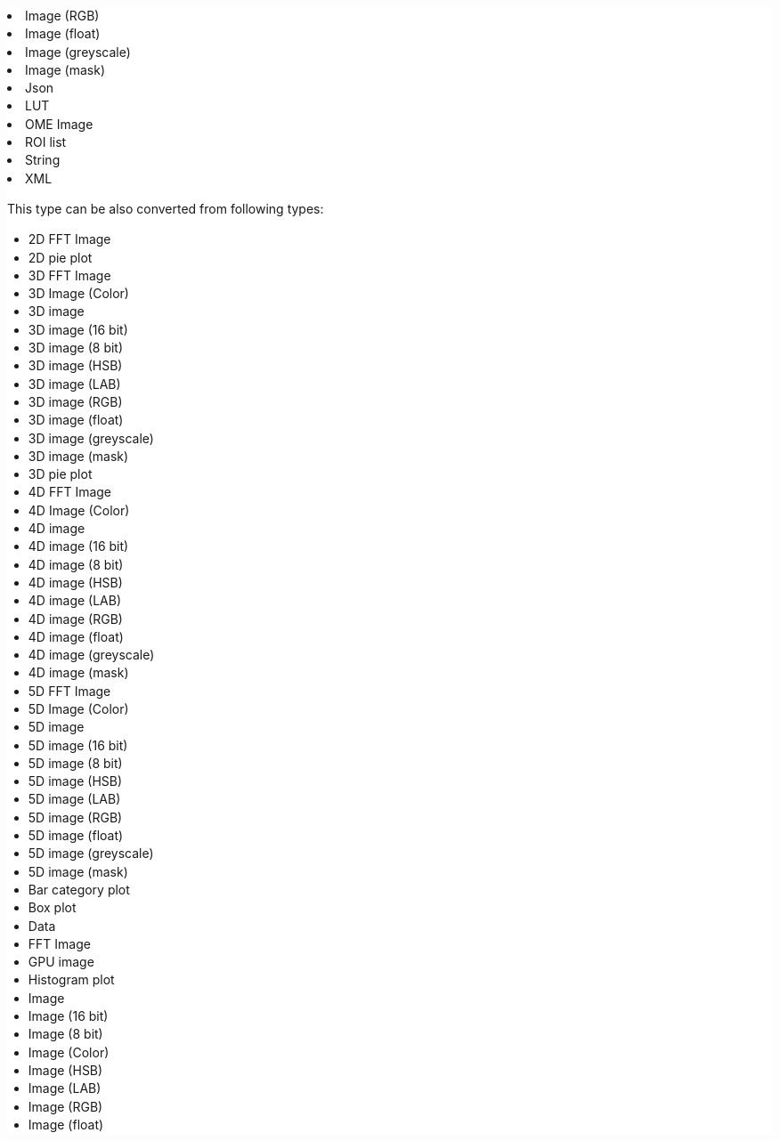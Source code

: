<li><span>Image (RGB)</span></li>
<li><span>Image (float)</span></li>
<li><span>Image (greyscale)</span></li>
<li><span>Image (mask)</span></li>
<li><span>Json</span></li>
<li><span>LUT</span></li>
<li><span>OME Image</span></li>
<li><span>ROI list</span></li>
<li><span>String</span></li>
<li><span>XML</span></li>
</ul>

This type can be also converted from following types:

<ul><li><span>2D FFT Image</span></li>
<li><span>2D pie plot</span></li>
<li><span>3D FFT Image</span></li>
<li><span>3D Image (Color)</span></li>
<li><span>3D image</span></li>
<li><span>3D image (16 bit)</span></li>
<li><span>3D image (8 bit)</span></li>
<li><span>3D image (HSB)</span></li>
<li><span>3D image (LAB)</span></li>
<li><span>3D image (RGB)</span></li>
<li><span>3D image (float)</span></li>
<li><span>3D image (greyscale)</span></li>
<li><span>3D image (mask)</span></li>
<li><span>3D pie plot</span></li>
<li><span>4D FFT Image</span></li>
<li><span>4D Image (Color)</span></li>
<li><span>4D image</span></li>
<li><span>4D image (16 bit)</span></li>
<li><span>4D image (8 bit)</span></li>
<li><span>4D image (HSB)</span></li>
<li><span>4D image (LAB)</span></li>
<li><span>4D image (RGB)</span></li>
<li><span>4D image (float)</span></li>
<li><span>4D image (greyscale)</span></li>
<li><span>4D image (mask)</span></li>
<li><span>5D FFT Image</span></li>
<li><span>5D Image (Color)</span></li>
<li><span>5D image</span></li>
<li><span>5D image (16 bit)</span></li>
<li><span>5D image (8 bit)</span></li>
<li><span>5D image (HSB)</span></li>
<li><span>5D image (LAB)</span></li>
<li><span>5D image (RGB)</span></li>
<li><span>5D image (float)</span></li>
<li><span>5D image (greyscale)</span></li>
<li><span>5D image (mask)</span></li>
<li><span>Bar category plot</span></li>
<li><span>Box plot</span></li>
<li><span>Data</span></li>
<li><span>FFT Image</span></li>
<li><span>GPU image</span></li>
<li><span>Histogram plot</span></li>
<li><span>Image</span></li>
<li><span>Image (16 bit)</span></li>
<li><span>Image (8 bit)</span></li>
<li><span>Image (Color)</span></li>
<li><span>Image (HSB)</span></li>
<li><span>Image (LAB)</span></li>
<li><span>Image (RGB)</span></li>
<li><span>Image (float)</span></li>